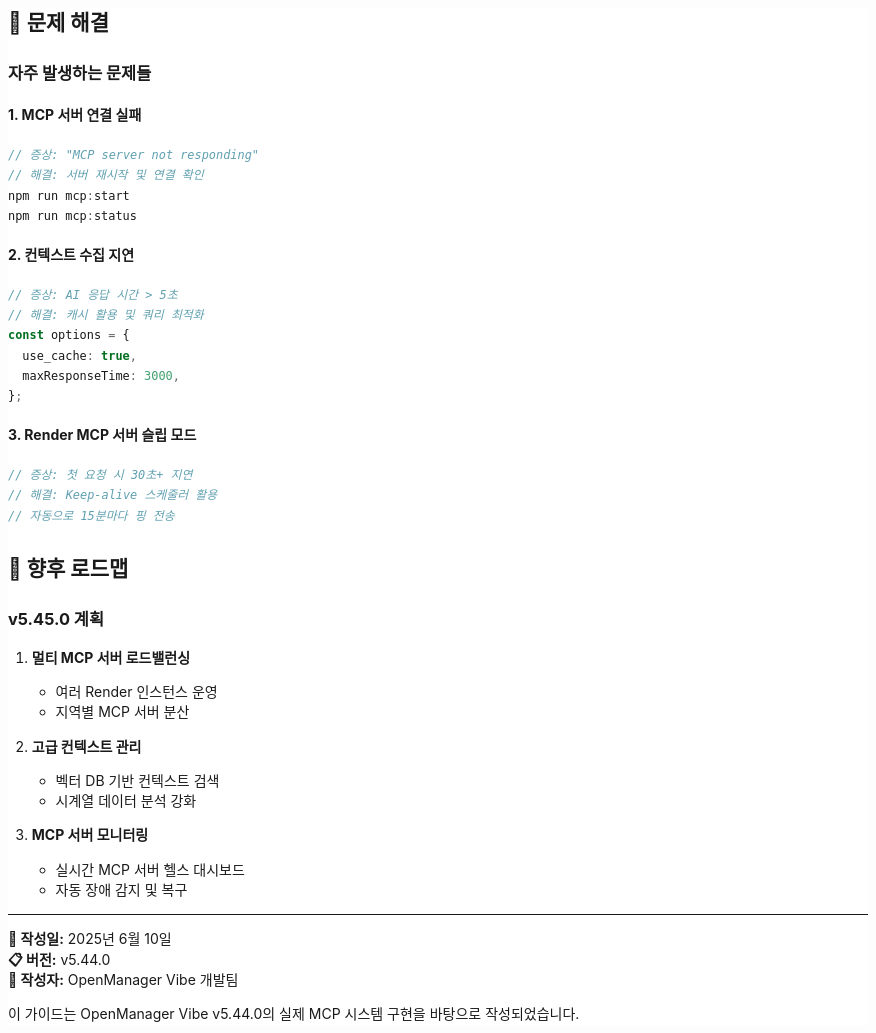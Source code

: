 ## 🔧 문제 해결

### 자주 발생하는 문제들

#### 1. MCP 서버 연결 실패

```typescript
// 증상: "MCP server not responding"
// 해결: 서버 재시작 및 연결 확인
npm run mcp:start
npm run mcp:status
```

#### 2. 컨텍스트 수집 지연

```typescript
// 증상: AI 응답 시간 > 5초
// 해결: 캐시 활용 및 쿼리 최적화
const options = {
  use_cache: true,
  maxResponseTime: 3000,
};
```

#### 3. Render MCP 서버 슬립 모드

```typescript
// 증상: 첫 요청 시 30초+ 지연
// 해결: Keep-alive 스케줄러 활용
// 자동으로 15분마다 핑 전송
```

## 🚀 향후 로드맵

### v5.45.0 계획

1. **멀티 MCP 서버 로드밸런싱**

   - 여러 Render 인스턴스 운영
   - 지역별 MCP 서버 분산

2. **고급 컨텍스트 관리**

   - 벡터 DB 기반 컨텍스트 검색
   - 시계열 데이터 분석 강화

3. **MCP 서버 모니터링**
   - 실시간 MCP 서버 헬스 대시보드
   - 자동 장애 감지 및 복구

---

**📅 작성일:** 2025년 6월 10일  
**📋 버전:** v5.44.0  
**👤 작성자:** OpenManager Vibe 개발팀

이 가이드는 OpenManager Vibe v5.44.0의 실제 MCP 시스템 구현을 바탕으로 작성되었습니다.

